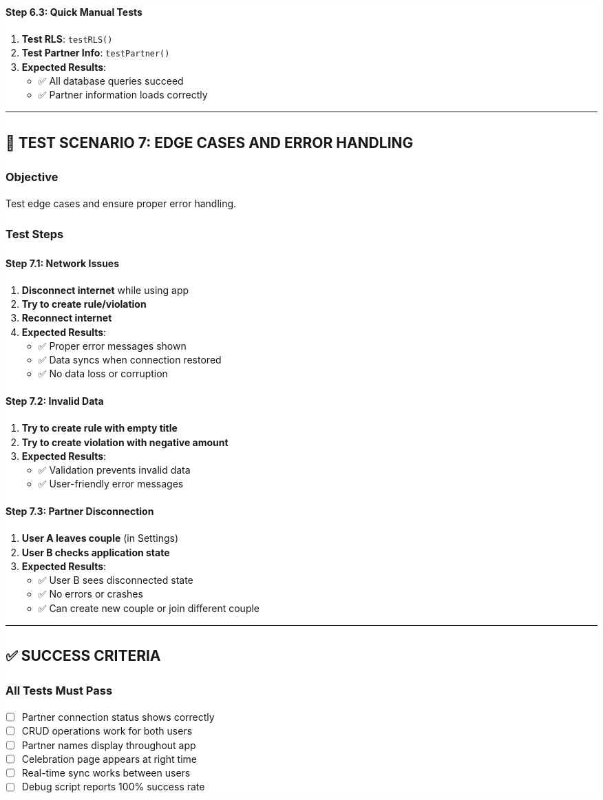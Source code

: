#### Step 6.3: Quick Manual Tests
1. **Test RLS**: `testRLS()`
2. **Test Partner Info**: `testPartner()`
3. **Expected Results**:
   - ✅ All database queries succeed
   - ✅ Partner information loads correctly

---

## 🎯 TEST SCENARIO 7: EDGE CASES AND ERROR HANDLING

### Objective
Test edge cases and ensure proper error handling.

### Test Steps

#### Step 7.1: Network Issues
1. **Disconnect internet** while using app
2. **Try to create rule/violation**
3. **Reconnect internet**
4. **Expected Results**:
   - ✅ Proper error messages shown
   - ✅ Data syncs when connection restored
   - ✅ No data loss or corruption

#### Step 7.2: Invalid Data
1. **Try to create rule with empty title**
2. **Try to create violation with negative amount**
3. **Expected Results**:
   - ✅ Validation prevents invalid data
   - ✅ User-friendly error messages

#### Step 7.3: Partner Disconnection
1. **User A leaves couple** (in Settings)
2. **User B checks application state**
3. **Expected Results**:
   - ✅ User B sees disconnected state
   - ✅ No errors or crashes
   - ✅ Can create new couple or join different couple

---

## ✅ SUCCESS CRITERIA

### All Tests Must Pass
- [ ] Partner connection status shows correctly
- [ ] CRUD operations work for both users
- [ ] Partner names display throughout app
- [ ] Celebration page appears at right time
- [ ] Real-time sync works between users
- [ ] Debug script reports 100% success rate
